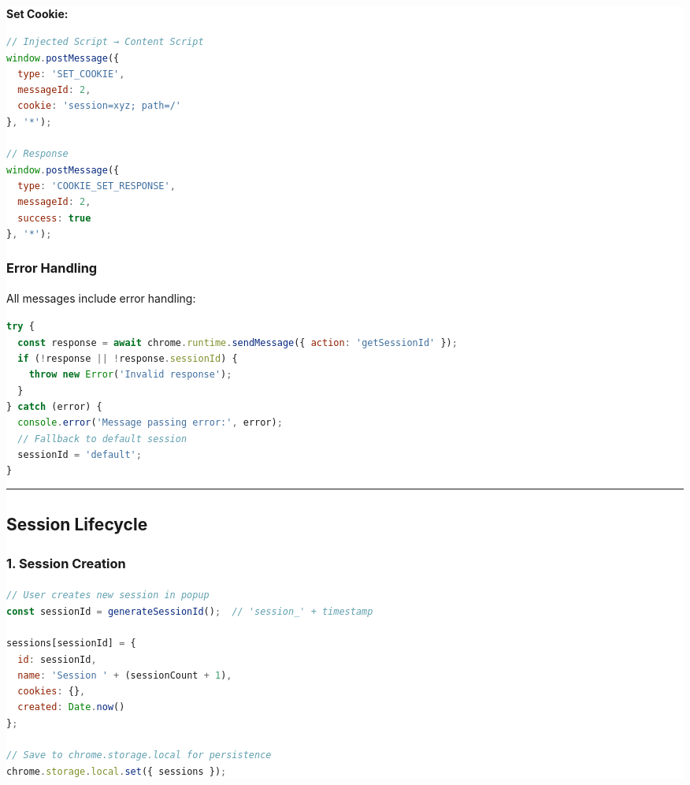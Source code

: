 **Set Cookie:**
```javascript
// Injected Script → Content Script
window.postMessage({
  type: 'SET_COOKIE',
  messageId: 2,
  cookie: 'session=xyz; path=/'
}, '*');

// Response
window.postMessage({
  type: 'COOKIE_SET_RESPONSE',
  messageId: 2,
  success: true
}, '*');
```

### Error Handling

All messages include error handling:

```javascript
try {
  const response = await chrome.runtime.sendMessage({ action: 'getSessionId' });
  if (!response || !response.sessionId) {
    throw new Error('Invalid response');
  }
} catch (error) {
  console.error('Message passing error:', error);
  // Fallback to default session
  sessionId = 'default';
}
```

---

## Session Lifecycle

### 1. Session Creation

```javascript
// User creates new session in popup
const sessionId = generateSessionId();  // 'session_' + timestamp

sessions[sessionId] = {
  id: sessionId,
  name: 'Session ' + (sessionCount + 1),
  cookies: {},
  created: Date.now()
};

// Save to chrome.storage.local for persistence
chrome.storage.local.set({ sessions });
```

